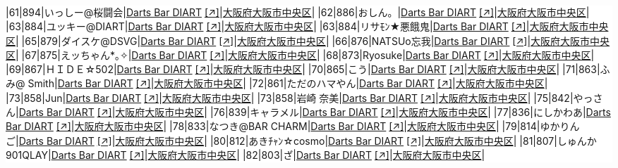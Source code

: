 |61|894|<span class="rank-name-dl">いっしー@桜闘会</span>|<a href="/darts/rank/shops/7e57aa80bc00a69b790ab824ce8730e5.html">Darts Bar DIART</a> <a href="https://search.dartslive.com/jp/shop/7e57aa80bc00a69b790ab824ce8730e5">[↗]</a>|<a href="/darts/rank/大阪府/大阪市中央区">大阪府大阪市中央区</a>|
|62|886|<span class="rank-name-dl">おしん。</span>|<a href="/darts/rank/shops/7e57aa80bc00a69b790ab824ce8730e5.html">Darts Bar DIART</a> <a href="https://search.dartslive.com/jp/shop/7e57aa80bc00a69b790ab824ce8730e5">[↗]</a>|<a href="/darts/rank/大阪府/大阪市中央区">大阪府大阪市中央区</a>|
|63|884|<span class="rank-name-dl">ユッキー@DIART</span>|<a href="/darts/rank/shops/7e57aa80bc00a69b790ab824ce8730e5.html">Darts Bar DIART</a> <a href="https://search.dartslive.com/jp/shop/7e57aa80bc00a69b790ab824ce8730e5">[↗]</a>|<a href="/darts/rank/大阪府/大阪市中央区">大阪府大阪市中央区</a>|
|63|884|<span class="rank-name-dl">リサﾓﾝ★悪餓鬼</span>|<a href="/darts/rank/shops/7e57aa80bc00a69b790ab824ce8730e5.html">Darts Bar DIART</a> <a href="https://search.dartslive.com/jp/shop/7e57aa80bc00a69b790ab824ce8730e5">[↗]</a>|<a href="/darts/rank/大阪府/大阪市中央区">大阪府大阪市中央区</a>|
|65|879|<span class="rank-name-dl">ダイスケ@DSVG</span>|<a href="/darts/rank/shops/7e57aa80bc00a69b790ab824ce8730e5.html">Darts Bar DIART</a> <a href="https://search.dartslive.com/jp/shop/7e57aa80bc00a69b790ab824ce8730e5">[↗]</a>|<a href="/darts/rank/大阪府/大阪市中央区">大阪府大阪市中央区</a>|
|66|876|<span class="rank-name-dl">NATSUo忘我</span>|<a href="/darts/rank/shops/7e57aa80bc00a69b790ab824ce8730e5.html">Darts Bar DIART</a> <a href="https://search.dartslive.com/jp/shop/7e57aa80bc00a69b790ab824ce8730e5">[↗]</a>|<a href="/darts/rank/大阪府/大阪市中央区">大阪府大阪市中央区</a>|
|67|875|<span class="rank-name-dl">えッちゃん*｡✧</span>|<a href="/darts/rank/shops/7e57aa80bc00a69b790ab824ce8730e5.html">Darts Bar DIART</a> <a href="https://search.dartslive.com/jp/shop/7e57aa80bc00a69b790ab824ce8730e5">[↗]</a>|<a href="/darts/rank/大阪府/大阪市中央区">大阪府大阪市中央区</a>|
|68|873|<span class="rank-name-dl">Ryosuke</span>|<a href="/darts/rank/shops/7e57aa80bc00a69b790ab824ce8730e5.html">Darts Bar DIART</a> <a href="https://search.dartslive.com/jp/shop/7e57aa80bc00a69b790ab824ce8730e5">[↗]</a>|<a href="/darts/rank/大阪府/大阪市中央区">大阪府大阪市中央区</a>|
|69|867|<span class="rank-name-dl">ＨＩＤＥ☆502</span>|<a href="/darts/rank/shops/7e57aa80bc00a69b790ab824ce8730e5.html">Darts Bar DIART</a> <a href="https://search.dartslive.com/jp/shop/7e57aa80bc00a69b790ab824ce8730e5">[↗]</a>|<a href="/darts/rank/大阪府/大阪市中央区">大阪府大阪市中央区</a>|
|70|865|<span class="rank-name-dl">こう</span>|<a href="/darts/rank/shops/7e57aa80bc00a69b790ab824ce8730e5.html">Darts Bar DIART</a> <a href="https://search.dartslive.com/jp/shop/7e57aa80bc00a69b790ab824ce8730e5">[↗]</a>|<a href="/darts/rank/大阪府/大阪市中央区">大阪府大阪市中央区</a>|
|71|863|<span class="rank-name-dl">ふみ@ Smith</span>|<a href="/darts/rank/shops/7e57aa80bc00a69b790ab824ce8730e5.html">Darts Bar DIART</a> <a href="https://search.dartslive.com/jp/shop/7e57aa80bc00a69b790ab824ce8730e5">[↗]</a>|<a href="/darts/rank/大阪府/大阪市中央区">大阪府大阪市中央区</a>|
|72|861|<span class="rank-name-dl">ただのハマやん</span>|<a href="/darts/rank/shops/7e57aa80bc00a69b790ab824ce8730e5.html">Darts Bar DIART</a> <a href="https://search.dartslive.com/jp/shop/7e57aa80bc00a69b790ab824ce8730e5">[↗]</a>|<a href="/darts/rank/大阪府/大阪市中央区">大阪府大阪市中央区</a>|
|73|858|<span class="rank-name-dl">Jun</span>|<a href="/darts/rank/shops/7e57aa80bc00a69b790ab824ce8730e5.html">Darts Bar DIART</a> <a href="https://search.dartslive.com/jp/shop/7e57aa80bc00a69b790ab824ce8730e5">[↗]</a>|<a href="/darts/rank/大阪府/大阪市中央区">大阪府大阪市中央区</a>|
|73|858|<span class="rank-name-dl">岩崎 奈美</span>|<a href="/darts/rank/shops/7e57aa80bc00a69b790ab824ce8730e5.html">Darts Bar DIART</a> <a href="https://search.dartslive.com/jp/shop/7e57aa80bc00a69b790ab824ce8730e5">[↗]</a>|<a href="/darts/rank/大阪府/大阪市中央区">大阪府大阪市中央区</a>|
|75|842|<span class="rank-name-dl">やっさん</span>|<a href="/darts/rank/shops/7e57aa80bc00a69b790ab824ce8730e5.html">Darts Bar DIART</a> <a href="https://search.dartslive.com/jp/shop/7e57aa80bc00a69b790ab824ce8730e5">[↗]</a>|<a href="/darts/rank/大阪府/大阪市中央区">大阪府大阪市中央区</a>|
|76|839|<span class="rank-name-dl">キャラメル</span>|<a href="/darts/rank/shops/7e57aa80bc00a69b790ab824ce8730e5.html">Darts Bar DIART</a> <a href="https://search.dartslive.com/jp/shop/7e57aa80bc00a69b790ab824ce8730e5">[↗]</a>|<a href="/darts/rank/大阪府/大阪市中央区">大阪府大阪市中央区</a>|
|77|836|<span class="rank-name-dl">にしかわあ</span>|<a href="/darts/rank/shops/7e57aa80bc00a69b790ab824ce8730e5.html">Darts Bar DIART</a> <a href="https://search.dartslive.com/jp/shop/7e57aa80bc00a69b790ab824ce8730e5">[↗]</a>|<a href="/darts/rank/大阪府/大阪市中央区">大阪府大阪市中央区</a>|
|78|833|<span class="rank-name-dl">なつき@BAR CHARM</span>|<a href="/darts/rank/shops/7e57aa80bc00a69b790ab824ce8730e5.html">Darts Bar DIART</a> <a href="https://search.dartslive.com/jp/shop/7e57aa80bc00a69b790ab824ce8730e5">[↗]</a>|<a href="/darts/rank/大阪府/大阪市中央区">大阪府大阪市中央区</a>|
|79|814|<span class="rank-name-dl">ゆかりんご</span>|<a href="/darts/rank/shops/7e57aa80bc00a69b790ab824ce8730e5.html">Darts Bar DIART</a> <a href="https://search.dartslive.com/jp/shop/7e57aa80bc00a69b790ab824ce8730e5">[↗]</a>|<a href="/darts/rank/大阪府/大阪市中央区">大阪府大阪市中央区</a>|
|80|812|<span class="rank-name-dl">あきﾁｬﾝ☆cosmo</span>|<a href="/darts/rank/shops/7e57aa80bc00a69b790ab824ce8730e5.html">Darts Bar DIART</a> <a href="https://search.dartslive.com/jp/shop/7e57aa80bc00a69b790ab824ce8730e5">[↗]</a>|<a href="/darts/rank/大阪府/大阪市中央区">大阪府大阪市中央区</a>|
|81|807|<span class="rank-name-dl">しゅんか901QLAY</span>|<a href="/darts/rank/shops/7e57aa80bc00a69b790ab824ce8730e5.html">Darts Bar DIART</a> <a href="https://search.dartslive.com/jp/shop/7e57aa80bc00a69b790ab824ce8730e5">[↗]</a>|<a href="/darts/rank/大阪府/大阪市中央区">大阪府大阪市中央区</a>|
|82|803|<span class="rank-name-dl">ざ</span>|<a href="/darts/rank/shops/7e57aa80bc00a69b790ab824ce8730e5.html">Darts Bar DIART</a> <a href="https://search.dartslive.com/jp/shop/7e57aa80bc00a69b790ab824ce8730e5">[↗]</a>|<a href="/darts/rank/大阪府/大阪市中央区">大阪府大阪市中央区</a>|
